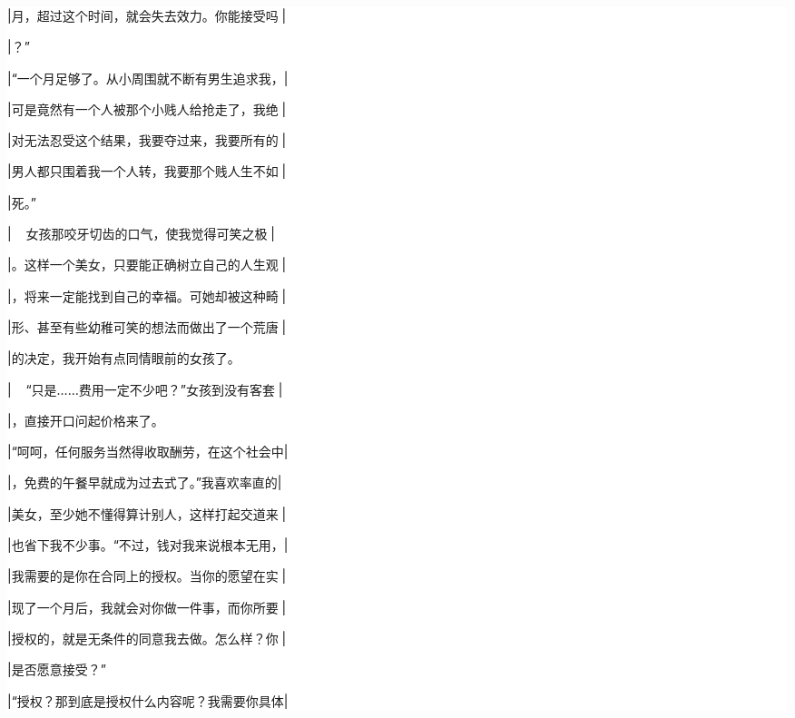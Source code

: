 |月，超过这个时间，就会失去效力。你能接受吗 |

|？”

|“一个月足够了。从小周围就不断有男生追求我，|

|可是竟然有一个人被那个小贱人给抢走了，我绝 |

|对无法忍受这个结果，我要夺过来，我要所有的 |

|男人都只围着我一个人转，我要那个贱人生不如 |

|死。”

|    女孩那咬牙切齿的口气，使我觉得可笑之极 |

|。这样一个美女，只要能正确树立自己的人生观 |

|，将来一定能找到自己的幸福。可她却被这种畸 |

|形、甚至有些幼稚可笑的想法而做出了一个荒唐 |

|的决定，我开始有点同情眼前的女孩了。

|    “只是……费用一定不少吧？”女孩到没有客套 |

|，直接开口问起价格来了。

|“呵呵，任何服务当然得收取酬劳，在这个社会中|

|，免费的午餐早就成为过去式了。”我喜欢率直的|

|美女，至少她不懂得算计别人，这样打起交道来 |

|也省下我不少事。“不过，钱对我来说根本无用，|

|我需要的是你在合同上的授权。当你的愿望在实 |

|现了一个月后，我就会对你做一件事，而你所要 |

|授权的，就是无条件的同意我去做。怎么样？你 |

|是否愿意接受？”

|“授权？那到底是授权什么内容呢？我需要你具体|
